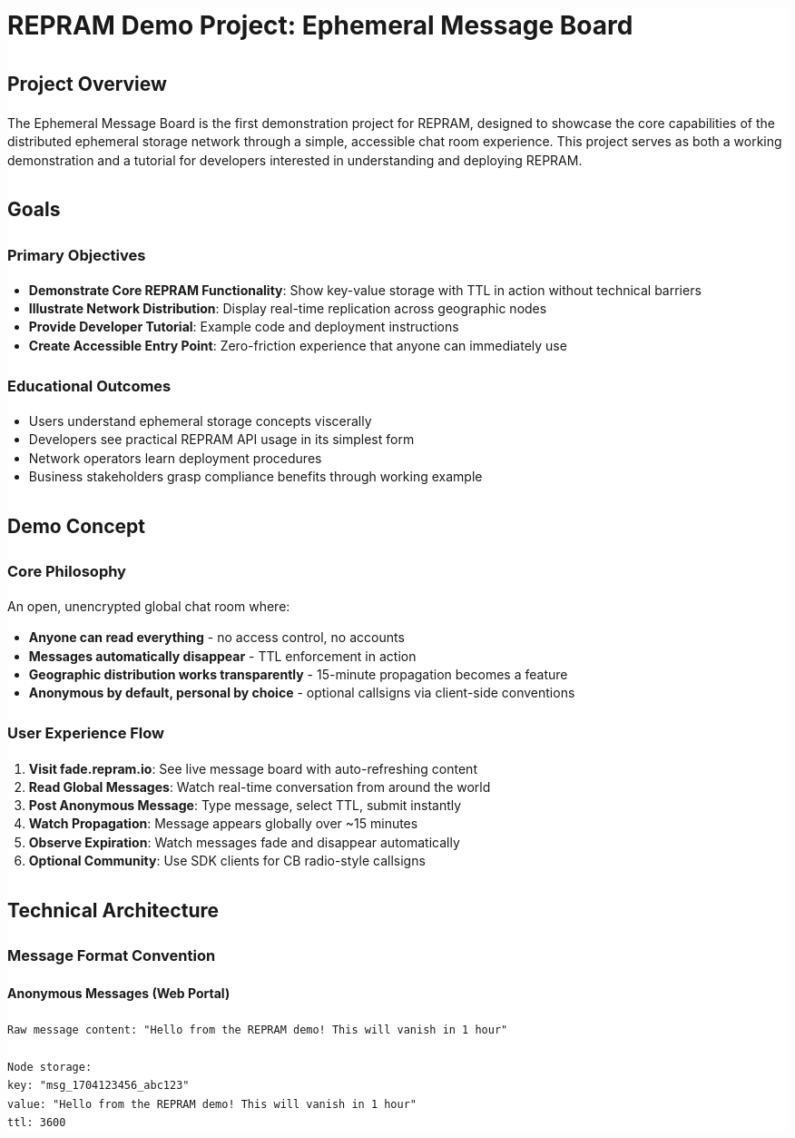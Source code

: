 # REPRAM Demo Project: Ephemeral Message Board

## Project Overview

The Ephemeral Message Board is the first demonstration project for REPRAM, designed to showcase the core capabilities of the distributed ephemeral storage network through a simple, accessible chat room experience. This project serves as both a working demonstration and a tutorial for developers interested in understanding and deploying REPRAM.

## Goals

### Primary Objectives
- **Demonstrate Core REPRAM Functionality**: Show key-value storage with TTL in action without technical barriers
- **Illustrate Network Distribution**: Display real-time replication across geographic nodes
- **Provide Developer Tutorial**: Example code and deployment instructions
- **Create Accessible Entry Point**: Zero-friction experience that anyone can immediately use

### Educational Outcomes
- Users understand ephemeral storage concepts viscerally
- Developers see practical REPRAM API usage in its simplest form
- Network operators learn deployment procedures
- Business stakeholders grasp compliance benefits through working example

## Demo Concept

### Core Philosophy
An open, unencrypted global chat room where:
- **Anyone can read everything** - no access control, no accounts
- **Messages automatically disappear** - TTL enforcement in action
- **Geographic distribution works transparently** - 15-minute propagation becomes a feature
- **Anonymous by default, personal by choice** - optional callsigns via client-side conventions

### User Experience Flow
1. **Visit fade.repram.io**: See live message board with auto-refreshing content
2. **Read Global Messages**: Watch real-time conversation from around the world
3. **Post Anonymous Message**: Type message, select TTL, submit instantly
4. **Watch Propagation**: Message appears globally over ~15 minutes
5. **Observe Expiration**: Watch messages fade and disappear automatically
6. **Optional Community**: Use SDK clients for CB radio-style callsigns

## Technical Architecture

### Message Format Convention

#### Anonymous Messages (Web Portal)
```
Raw message content: "Hello from the REPRAM demo! This will vanish in 1 hour"

Node storage:
key: "msg_1704123456_abc123"
value: "Hello from the REPRAM demo! This will vanish in 1 hour"
ttl: 3600
```
